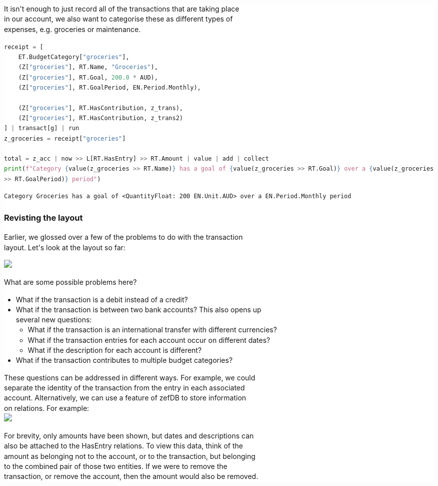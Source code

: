 It isn't enough to just record all of the transactions that are taking place  
in our account, we also want to categorise these as different types of  
expenses, e.g. groceries or maintenance.  
  
```python  
receipt = [  
    ET.BudgetCategory["groceries"],  
    (Z["groceries"], RT.Name, "Groceries"),  
    (Z["groceries"], RT.Goal, 200.0 * AUD),  
    (Z["groceries"], RT.GoalPeriod, EN.Period.Monthly),  
  
    (Z["groceries"], RT.HasContribution, z_trans),  
    (Z["groceries"], RT.HasContribution, z_trans2)  
] | transact[g] | run  
z_groceries = receipt["groceries"]  
  
total = z_acc | now >> L[RT.HasEntry] >> RT.Amount | value | add | collect  
print(f"Category {value(z_groceries >> RT.Name)} has a goal of {value(z_groceries >> RT.Goal)} over a {value(z_groceries >> RT.GoalPeriod)} period")  
```  
  
```  
Category Groceries has a goal of <QuantityFloat: 200 EN.Unit.AUD> over a EN.Period.Monthly period  
```  
  
  
### Revisting the layout  
  
Earlier, we glossed over a few of the problems to do with the transaction  
layout. Let's look at the layout so far:  
  
![](9d7360c5f29fdd9d27becc2ea347f0876285334f2c4349dddead3e8d2685bbc4.png)  
  
What are some possible problems here?  
  
-   What if the transaction is a debit instead of a credit?  
-   What if the transaction is between two bank accounts? This also opens up  
    several new questions:  
    -   What if the transaction is an international transfer with different currencies?  
    -   What if the transaction entries for each account occur on different dates?  
    -   What if the description for each account is different?  
-   What if the transaction contributes to multiple budget categories?  
  
These questions can be addressed in different ways. For example, we could  
separate the identity of the transaction from the entry in each associated  
account. Alternatively, we can use a feature of zefDB to store information  
on relations. For example:  
![](12e1333b84f6556cac24254b63d73941625a3e29199e10c441edc3119bc17210.png)  
  
For brevity, only amounts have been shown, but dates and descriptions can  
also be attached to the HasEntry relations. To view this data, think of the  
amount as belonging not to the account, or to the transaction, but belonging  
to the combined pair of those two entities. If we were to remove the  
transaction, or remove the account, then the amount would also be removed.  
  